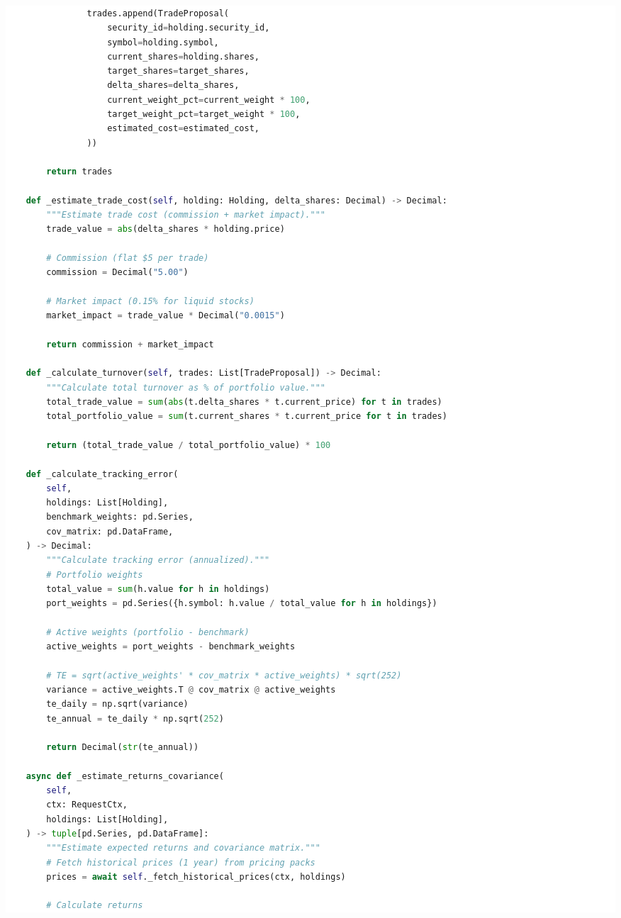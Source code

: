 ```python
                trades.append(TradeProposal(
                    security_id=holding.security_id,
                    symbol=holding.symbol,
                    current_shares=holding.shares,
                    target_shares=target_shares,
                    delta_shares=delta_shares,
                    current_weight_pct=current_weight * 100,
                    target_weight_pct=target_weight * 100,
                    estimated_cost=estimated_cost,
                ))

        return trades

    def _estimate_trade_cost(self, holding: Holding, delta_shares: Decimal) -> Decimal:
        """Estimate trade cost (commission + market impact)."""
        trade_value = abs(delta_shares * holding.price)

        # Commission (flat $5 per trade)
        commission = Decimal("5.00")

        # Market impact (0.15% for liquid stocks)
        market_impact = trade_value * Decimal("0.0015")

        return commission + market_impact

    def _calculate_turnover(self, trades: List[TradeProposal]) -> Decimal:
        """Calculate total turnover as % of portfolio value."""
        total_trade_value = sum(abs(t.delta_shares * t.current_price) for t in trades)
        total_portfolio_value = sum(t.current_shares * t.current_price for t in trades)

        return (total_trade_value / total_portfolio_value) * 100

    def _calculate_tracking_error(
        self,
        holdings: List[Holding],
        benchmark_weights: pd.Series,
        cov_matrix: pd.DataFrame,
    ) -> Decimal:
        """Calculate tracking error (annualized)."""
        # Portfolio weights
        total_value = sum(h.value for h in holdings)
        port_weights = pd.Series({h.symbol: h.value / total_value for h in holdings})

        # Active weights (portfolio - benchmark)
        active_weights = port_weights - benchmark_weights

        # TE = sqrt(active_weights' * cov_matrix * active_weights) * sqrt(252)
        variance = active_weights.T @ cov_matrix @ active_weights
        te_daily = np.sqrt(variance)
        te_annual = te_daily * np.sqrt(252)

        return Decimal(str(te_annual))

    async def _estimate_returns_covariance(
        self,
        ctx: RequestCtx,
        holdings: List[Holding],
    ) -> tuple[pd.Series, pd.DataFrame]:
        """Estimate expected returns and covariance matrix."""
        # Fetch historical prices (1 year) from pricing packs
        prices = await self._fetch_historical_prices(ctx, holdings)

        # Calculate returns
```
